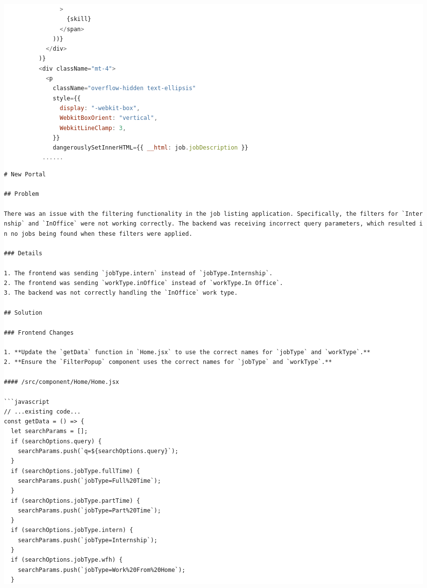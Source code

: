 ```javascript
                >
                  {skill}
                </span>
              ))}
            </div>
          )}
          <div className="mt-4">
            <p
              className="overflow-hidden text-ellipsis"
              style={{
                display: "-webkit-box",
                WebkitBoxOrient: "vertical",
                WebkitLineClamp: 3,
              }}
              dangerouslySetInnerHTML={{ __html: job.jobDescription }}
           ......


```

````
# New Portal

## Problem

There was an issue with the filtering functionality in the job listing application. Specifically, the filters for `Internship` and `InOffice` were not working correctly. The backend was receiving incorrect query parameters, which resulted in no jobs being found when these filters were applied.

### Details

1. The frontend was sending `jobType.intern` instead of `jobType.Internship`.
2. The frontend was sending `workType.inOffice` instead of `workType.In Office`.
3. The backend was not correctly handling the `InOffice` work type.

## Solution

### Frontend Changes

1. **Update the `getData` function in `Home.jsx` to use the correct names for `jobType` and `workType`.**
2. **Ensure the `FilterPopup` component uses the correct names for `jobType` and `workType`.**

#### /src/component/Home/Home.jsx

```javascript
// ...existing code...
const getData = () => {
  let searchParams = [];
  if (searchOptions.query) {
    searchParams.push(`q=${searchOptions.query}`);
  }
  if (searchOptions.jobType.fullTime) {
    searchParams.push(`jobType=Full%20Time`);
  }
  if (searchOptions.jobType.partTime) {
    searchParams.push(`jobType=Part%20Time`);
  }
  if (searchOptions.jobType.intern) {
    searchParams.push(`jobType=Internship`);
  }
  if (searchOptions.jobType.wfh) {
    searchParams.push(`jobType=Work%20From%20Home`);
  }
````